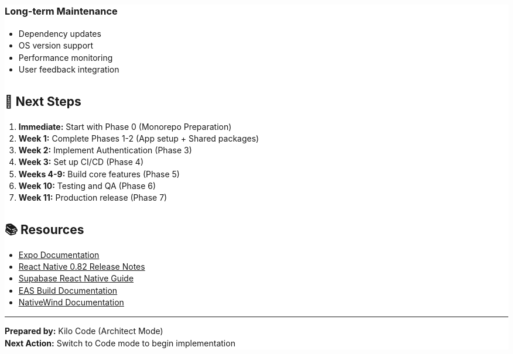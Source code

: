 ### Long-term Maintenance
- Dependency updates
- OS version support
- Performance monitoring
- User feedback integration

## 🎯 Next Steps

1. **Immediate:** Start with Phase 0 (Monorepo Preparation)
2. **Week 1:** Complete Phases 1-2 (App setup + Shared packages)
3. **Week 2:** Implement Authentication (Phase 3)
4. **Week 3:** Set up CI/CD (Phase 4)
5. **Weeks 4-9:** Build core features (Phase 5)
6. **Week 10:** Testing and QA (Phase 6)
7. **Week 11:** Production release (Phase 7)

## 📚 Resources

- [Expo Documentation](https://docs.expo.dev/)
- [React Native 0.82 Release Notes](https://reactnative.dev/blog/2025/10/08/react-native-0.82)
- [Supabase React Native Guide](https://supabase.com/docs/guides/getting-started/quickstarts/react-native)
- [EAS Build Documentation](https://docs.expo.dev/build/introduction/)
- [NativeWind Documentation](https://www.nativewind.dev/)

---

**Prepared by:** Kilo Code (Architect Mode)  
**Next Action:** Switch to Code mode to begin implementation